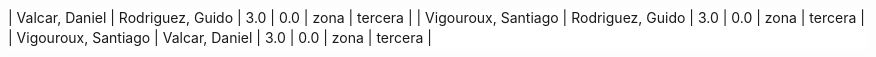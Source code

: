 |   Valcar, Daniel    |  Rodriguez, Guido   |   3.0    |   0.0    |    zona     |   tercera   |
| Vigouroux, Santiago |  Rodriguez, Guido   |   3.0    |   0.0    |    zona     |   tercera   |
| Vigouroux, Santiago |   Valcar, Daniel    |   3.0    |   0.0    |    zona     |   tercera   |